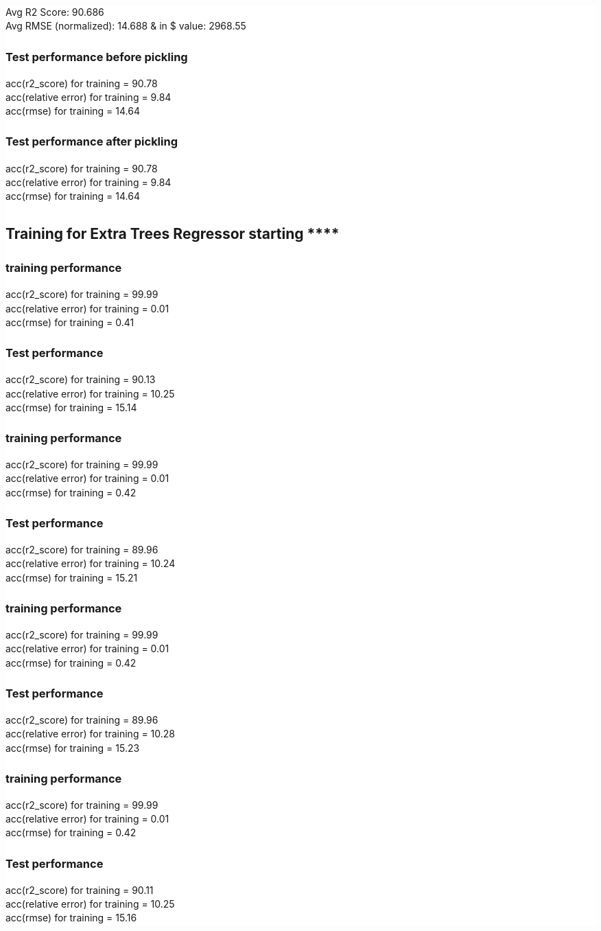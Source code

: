 Avg R2 Score: 90.686  
Avg RMSE (normalized): 14.688 & in $ value: 2968.55  

### Test performance before pickling
acc(r2_score) for training = 90.78  
acc(relative error) for training = 9.84  
acc(rmse) for training = 14.64  
### Test performance after pickling
acc(r2_score) for training = 90.78  
acc(relative error) for training = 9.84  
acc(rmse) for training = 14.64  

## Training for Extra Trees Regressor starting ****

### training performance
acc(r2_score) for training = 99.99  
acc(relative error) for training = 0.01  
acc(rmse) for training = 0.41  
### Test performance
acc(r2_score) for training = 90.13  
acc(relative error) for training = 10.25  
acc(rmse) for training = 15.14  

### training performance
acc(r2_score) for training = 99.99  
acc(relative error) for training = 0.01  
acc(rmse) for training = 0.42  
### Test performance
acc(r2_score) for training = 89.96  
acc(relative error) for training = 10.24  
acc(rmse) for training = 15.21  

### training performance
acc(r2_score) for training = 99.99  
acc(relative error) for training = 0.01  
acc(rmse) for training = 0.42  
### Test performance
acc(r2_score) for training = 89.96  
acc(relative error) for training = 10.28  
acc(rmse) for training = 15.23  

### training performance
acc(r2_score) for training = 99.99  
acc(relative error) for training = 0.01  
acc(rmse) for training = 0.42  
### Test performance
acc(r2_score) for training = 90.11  
acc(relative error) for training = 10.25  
acc(rmse) for training = 15.16  
